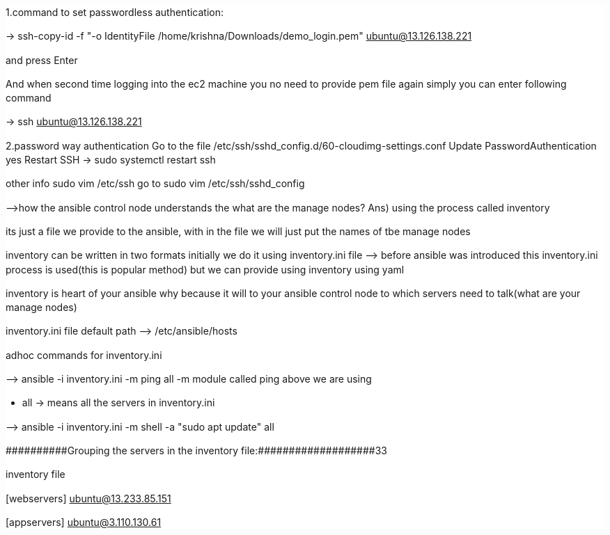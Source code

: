 1.command to set passwordless authentication:

-> ssh-copy-id -f "-o IdentityFile /home/krishna/Downloads/demo_login.pem" ubuntu@13.126.138.221

and press Enter

And when second time logging into the ec2 machine you no need to provide pem file again simply you can enter following command

-> ssh ubuntu@13.126.138.221



2.password way authentication
Go to the file /etc/ssh/sshd_config.d/60-cloudimg-settings.conf
Update PasswordAuthentication yes
Restart SSH -> sudo systemctl restart ssh


other info
sudo vim /etc/ssh
go to sudo vim /etc/ssh/sshd_config




-->how the ansible control node understands the what are the manage nodes?
Ans) using the process called inventory

its just a file we provide to the ansible, with in the file we will just put the names of tbe manage nodes

inventory can be written in two formats
initially we do it using inventory.ini file    --> before ansible was introduced this inventory.ini process is used(this is popular method)
but we can provide using inventory using yaml


inventory is heart of your ansible why because it will to your ansible control node to which servers need to talk(what are your manage nodes)


inventory.ini file default path --> /etc/ansible/hosts


adhoc commands for inventory.ini

--> ansible -i inventory.ini -m ping all
-m module called ping above we are using
- all -> means all the servers in inventory.ini


--> ansible -i inventory.ini -m shell -a "sudo apt update" all


##########Grouping the servers in the inventory file:###################33

inventory file

[webservers]
ubuntu@13.233.85.151

[appservers]
ubuntu@3.110.130.61
